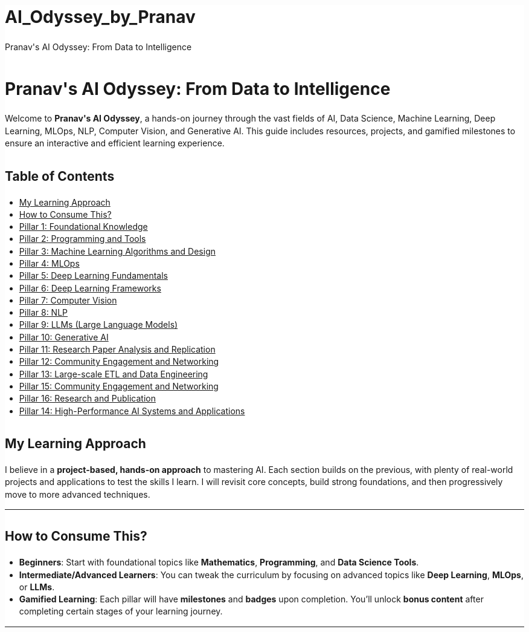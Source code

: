 # AI_Odyssey_by_Pranav
Pranav's AI Odyssey: From Data to Intelligence
# Pranav's AI Odyssey: From Data to Intelligence

Welcome to **Pranav's AI Odyssey**, a hands-on journey through the vast fields of AI, Data Science, Machine Learning, Deep Learning, MLOps, NLP, Computer Vision, and Generative AI. This guide includes resources, projects, and gamified milestones to ensure an interactive and efficient learning experience.

## Table of Contents

- [My Learning Approach](#my-learning-approach)
- [How to Consume This?](#how-to-consume-this)
- [Pillar 1: Foundational Knowledge](#pillar-1-foundational-knowledge)
- [Pillar 2: Programming and Tools](#pillar-2-programming-and-tools)
- [Pillar 3: Machine Learning Algorithms and Design](#pillar-3-machine-learning-algorithms-and-design)
- [Pillar 4: MLOps](#pillar-4-mlops)
- [Pillar 5: Deep Learning Fundamentals](#pillar-5-deep-learning-fundamentals)
- [Pillar 6: Deep Learning Frameworks](#pillar-6-deep-learning-frameworks)
- [Pillar 7: Computer Vision](#pillar-7-computer-vision)
- [Pillar 8: NLP](#pillar-8-nlp)
- [Pillar 9: LLMs (Large Language Models)](#pillar-9-llms-large-language-models)
- [Pillar 10: Generative AI](#pillar-10-generative-ai)
- [Pillar 11: Research Paper Analysis and Replication](#pillar-11-research-paper-analysis-and-replication)
- [Pillar 12: Community Engagement and Networking](#pillar-12-community-engagement-and-networking)
- [Pillar 13: Large-scale ETL and Data Engineering](#Pillar-13-Large-scale-ETL-and-Data-Engineering)
- [Pillar 15: Community Engagement and Networking](#PPillar-15-Community-Engagement-and-Networking)
- [Pillar 16: Research and Publication](#pillar-16-research-and-publication)
- [Pillar 14: High-Performance AI Systems and Applications](#pillar-14-high-performance-ai-systems-and-applications)

## My Learning Approach

I believe in a **project-based, hands-on approach** to mastering AI. Each section builds on the previous, with plenty of real-world projects and applications to test the skills I learn. I will revisit core concepts, build strong foundations, and then progressively move to more advanced techniques.

---

## How to Consume This?

- **Beginners**: Start with foundational topics like **Mathematics**, **Programming**, and **Data Science Tools**.
- **Intermediate/Advanced Learners**: You can tweak the curriculum by focusing on advanced topics like **Deep Learning**, **MLOps**, or **LLMs**.
- **Gamified Learning**: Each pillar will have **milestones** and **badges** upon completion. You’ll unlock **bonus content** after completing certain stages of your learning journey.

---